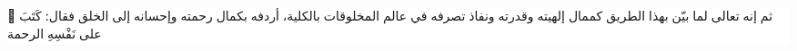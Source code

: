 
ثم إنه تعالى لما بيّن بهذا الطريق كممال إلهيته وقدرته ونفاذ تصرفه في عالم المخلوقات بالكلية، أردفه بكمال رحمته وإحسانه إلى الخلق فقال:
كَتَبَ على نَفْسِهِ الرحمة
